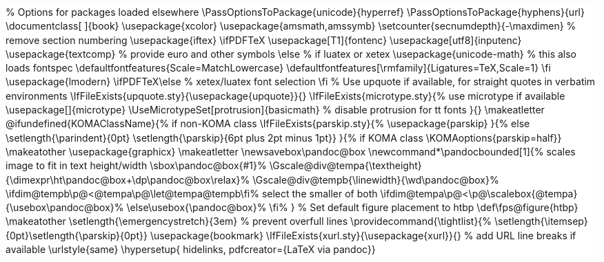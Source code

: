 % Options for packages loaded elsewhere
\PassOptionsToPackage{unicode}{hyperref}
\PassOptionsToPackage{hyphens}{url}
\documentclass[
]{book}
\usepackage{xcolor}
\usepackage{amsmath,amssymb}
\setcounter{secnumdepth}{-\maxdimen} % remove section numbering
\usepackage{iftex}
\ifPDFTeX
  \usepackage[T1]{fontenc}
  \usepackage[utf8]{inputenc}
  \usepackage{textcomp} % provide euro and other symbols
\else % if luatex or xetex
  \usepackage{unicode-math} % this also loads fontspec
  \defaultfontfeatures{Scale=MatchLowercase}
  \defaultfontfeatures[\rmfamily]{Ligatures=TeX,Scale=1}
\fi
\usepackage{lmodern}
\ifPDFTeX\else
  % xetex/luatex font selection
\fi
% Use upquote if available, for straight quotes in verbatim environments
\IfFileExists{upquote.sty}{\usepackage{upquote}}{}
\IfFileExists{microtype.sty}{% use microtype if available
  \usepackage[]{microtype}
  \UseMicrotypeSet[protrusion]{basicmath} % disable protrusion for tt fonts
}{}
\makeatletter
\@ifundefined{KOMAClassName}{% if non-KOMA class
  \IfFileExists{parskip.sty}{%
    \usepackage{parskip}
  }{% else
    \setlength{\parindent}{0pt}
    \setlength{\parskip}{6pt plus 2pt minus 1pt}}
}{% if KOMA class
  \KOMAoptions{parskip=half}}
\makeatother
\usepackage{graphicx}
\makeatletter
\newsavebox\pandoc@box
\newcommand*\pandocbounded[1]{% scales image to fit in text height/width
  \sbox\pandoc@box{#1}%
  \Gscale@div\@tempa{\textheight}{\dimexpr\ht\pandoc@box+\dp\pandoc@box\relax}%
  \Gscale@div\@tempb{\linewidth}{\wd\pandoc@box}%
  \ifdim\@tempb\p@<\@tempa\p@\let\@tempa\@tempb\fi% select the smaller of both
  \ifdim\@tempa\p@<\p@\scalebox{\@tempa}{\usebox\pandoc@box}%
  \else\usebox{\pandoc@box}%
  \fi%
}
% Set default figure placement to htbp
\def\fps@figure{htbp}
\makeatother
\setlength{\emergencystretch}{3em} % prevent overfull lines
\providecommand{\tightlist}{%
  \setlength{\itemsep}{0pt}\setlength{\parskip}{0pt}}
\usepackage{bookmark}
\IfFileExists{xurl.sty}{\usepackage{xurl}}{} % add URL line breaks if available
\urlstyle{same}
\hypersetup{
  hidelinks,
  pdfcreator={LaTeX via pandoc}}
